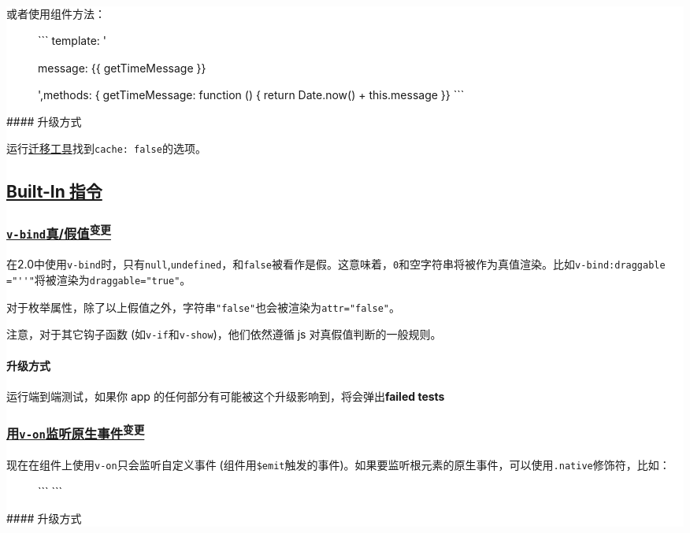</figure>

或者使用组件方法：

<figure>```
template: '<p>message: {{ getTimeMessage }}</p>',methods: {  getTimeMessage: function () {    return Date.now() + this.message  }}
``` 

</figure>
#### 升级方式


运行[迁移工具](%25094      "")找到`cache: false`的选项。



## [Built-In 指令](%25262#Built-In-指令 "Built-In 指令")<a name="Built-In-指令"></a>

### [`v-bind`真/假值<sup>变更</sup>](%25262#v-bind-真-假值-变更 "v-bind 真/假值 变更")<a name="v-bind-真-假值-变更"></a>


在2.0中使用`v-bind`时，只有`null`,`undefined`，和`false`被看作是假。这意味着，`0`和空字符串将被作为真值渲染。比如`v-bind:draggable="''"`将被渲染为`draggable="true"`。



对于枚举属性，除了以上假值之外，字符串`"false"`也会被渲染为`attr="false"`。



注意，对于其它钩子函数 (如`v-if`和`v-show`)，他们依然遵循 js 对真假值判断的一般规则。


#### 升级方式


运行端到端测试，如果你 app 的任何部分有可能被这个升级影响到，将会弹出**failed tests**



### [用`v-on`监听原生事件<sup>变更</sup>](%25262#用-v-on-监听原生事件-变更 "用 v-on 监听原生事件 变更")<a name="用-v-on-监听原生事件-变更"></a>


现在在组件上使用`v-on`只会监听自定义事件 (组件用`$emit`触发的事件)。如果要监听根元素的原生事件，可以使用`.native`修饰符，比如：

<figure>```
<my-component v-on:click.native="doSomething"></my-component>
``` 

</figure>
#### 升级方式
